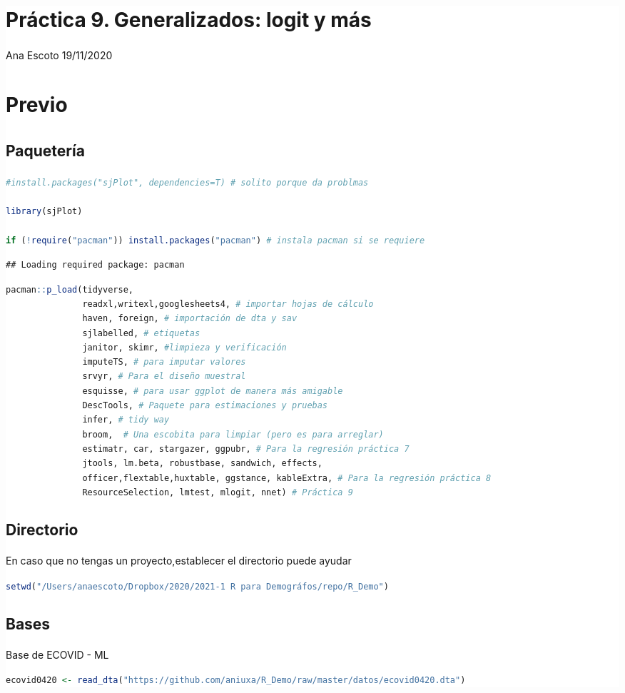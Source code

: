 Práctica 9. Generalizados: logit y más
================
Ana Escoto
19/11/2020

# Previo

## Paquetería

``` r
#install.packages("sjPlot", dependencies=T) # solito porque da problmas

library(sjPlot)

if (!require("pacman")) install.packages("pacman") # instala pacman si se requiere
```

    ## Loading required package: pacman

``` r
pacman::p_load(tidyverse, 
               readxl,writexl,googlesheets4, # importar hojas de cálculo
               haven, foreign, # importación de dta y sav
               sjlabelled, # etiquetas
               janitor, skimr, #limpieza y verificación
               imputeTS, # para imputar valores
               srvyr, # Para el diseño muestral
               esquisse, # para usar ggplot de manera más amigable
               DescTools, # Paquete para estimaciones y pruebas
               infer, # tidy way 
               broom,  # Una escobita para limpiar (pero es para arreglar)
               estimatr, car, stargazer, ggpubr, # Para la regresión práctica 7
               jtools, lm.beta, robustbase, sandwich, effects,
               officer,flextable,huxtable, ggstance, kableExtra, # Para la regresión práctica 8
               ResourceSelection, lmtest, mlogit, nnet) # Práctica 9
```

## Directorio

En caso que no tengas un proyecto,establecer el directorio puede ayudar

``` r
setwd("/Users/anaescoto/Dropbox/2020/2021-1 R para Demográfos/repo/R_Demo")
```

## Bases

Base de ECOVID - ML

``` r
ecovid0420 <- read_dta("https://github.com/aniuxa/R_Demo/raw/master/datos/ecovid0420.dta")
```
